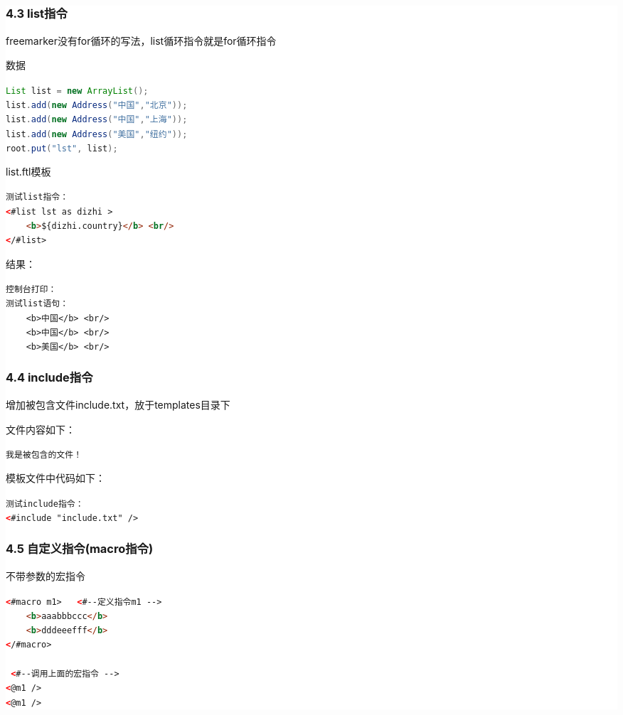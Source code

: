### 4.3 list指令

freemarker没有for循环的写法，list循环指令就是for循环指令

数据

```java
List list = new ArrayList();
list.add(new Address("中国","北京"));
list.add(new Address("中国","上海"));
list.add(new Address("美国","纽约"));
root.put("lst", list);
```

list.ftl模板
```html
测试list指令：
<#list lst as dizhi >
	<b>${dizhi.country}</b> <br/>
</#list>
```

结果：

```text
控制台打印：
测试list语句：
	<b>中国</b> <br/>
	<b>中国</b> <br/>
	<b>美国</b> <br/>
```

### 4.4 include指令

增加被包含文件include.txt，放于templates目录下

文件内容如下：

```text
我是被包含的文件！
```

模板文件中代码如下：

```html
测试include指令：
<#include "include.txt" />
```

### 4.5 自定义指令(macro指令)

不带参数的宏指令

```html
<#macro m1>   <#--定义指令m1 -->
	<b>aaabbbccc</b>
	<b>dddeeefff</b>
</#macro>

 <#--调用上面的宏指令 -->
<@m1 />
<@m1 /> 
```
